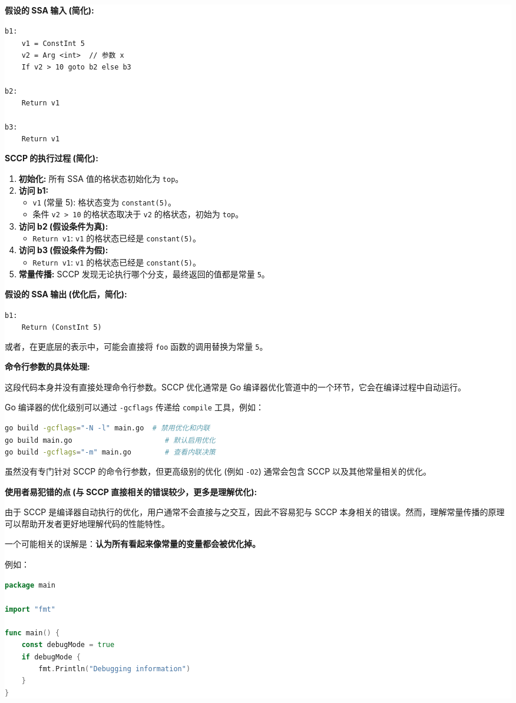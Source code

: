 **假设的 SSA 输入 (简化):**

```
b1:
    v1 = ConstInt 5
    v2 = Arg <int>  // 参数 x
    If v2 > 10 goto b2 else b3

b2:
    Return v1

b3:
    Return v1
```

**SCCP 的执行过程 (简化):**

1. **初始化:** 所有 SSA 值的格状态初始化为 `top`。
2. **访问 b1:**
   - `v1` (常量 5): 格状态变为 `constant(5)`。
   - 条件 `v2 > 10` 的格状态取决于 `v2` 的格状态，初始为 `top`。
3. **访问 b2 (假设条件为真):**
   - `Return v1`:  `v1` 的格状态已经是 `constant(5)`。
4. **访问 b3 (假设条件为假):**
   - `Return v1`:  `v1` 的格状态已经是 `constant(5)`。
5. **常量传播:**  SCCP 发现无论执行哪个分支，最终返回的值都是常量 `5`。

**假设的 SSA 输出 (优化后，简化):**

```
b1:
    Return (ConstInt 5)
```

或者，在更底层的表示中，可能会直接将 `foo` 函数的调用替换为常量 `5`。

**命令行参数的具体处理:**

这段代码本身并没有直接处理命令行参数。SCCP 优化通常是 Go 编译器优化管道中的一个环节，它会在编译过程中自动运行。

Go 编译器的优化级别可以通过 `-gcflags` 传递给 `compile` 工具，例如：

```bash
go build -gcflags="-N -l" main.go  # 禁用优化和内联
go build main.go                      # 默认启用优化
go build -gcflags="-m" main.go        # 查看内联决策
```

虽然没有专门针对 SCCP 的命令行参数，但更高级别的优化 (例如 `-O2`) 通常会包含 SCCP 以及其他常量相关的优化。

**使用者易犯错的点 (与 SCCP 直接相关的错误较少，更多是理解优化):**

由于 SCCP 是编译器自动执行的优化，用户通常不会直接与之交互，因此不容易犯与 SCCP 本身相关的错误。然而，理解常量传播的原理可以帮助开发者更好地理解代码的性能特性。

一个可能相关的误解是：**认为所有看起来像常量的变量都会被优化掉。**

例如：

```go
package main

import "fmt"

func main() {
	const debugMode = true
	if debugMode {
		fmt.Println("Debugging information")
	}
}
```
